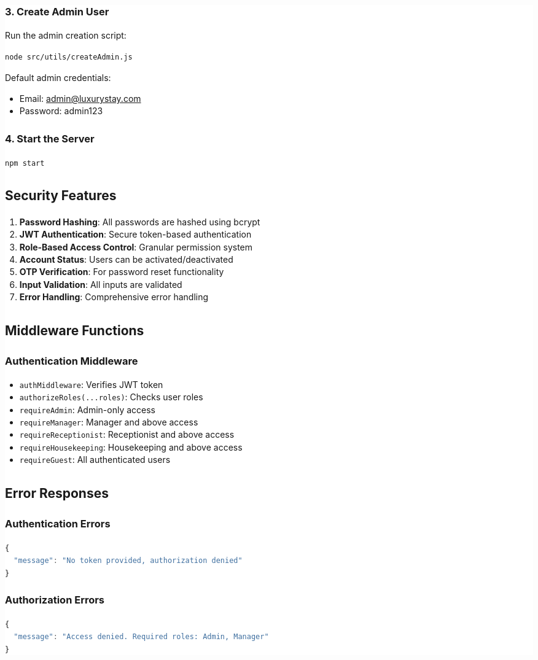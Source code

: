 ### 3. Create Admin User
Run the admin creation script:
```bash
node src/utils/createAdmin.js
```

Default admin credentials:
- Email: admin@luxurystay.com
- Password: admin123

### 4. Start the Server
```bash
npm start
```

## Security Features

1. **Password Hashing**: All passwords are hashed using bcrypt
2. **JWT Authentication**: Secure token-based authentication
3. **Role-Based Access Control**: Granular permission system
4. **Account Status**: Users can be activated/deactivated
5. **OTP Verification**: For password reset functionality
6. **Input Validation**: All inputs are validated
7. **Error Handling**: Comprehensive error handling

## Middleware Functions

### Authentication Middleware
- `authMiddleware`: Verifies JWT token
- `authorizeRoles(...roles)`: Checks user roles
- `requireAdmin`: Admin-only access
- `requireManager`: Manager and above access
- `requireReceptionist`: Receptionist and above access
- `requireHousekeeping`: Housekeeping and above access
- `requireGuest`: All authenticated users

## Error Responses

### Authentication Errors
```javascript
{
  "message": "No token provided, authorization denied"
}
```

### Authorization Errors
```javascript
{
  "message": "Access denied. Required roles: Admin, Manager"
}
```
